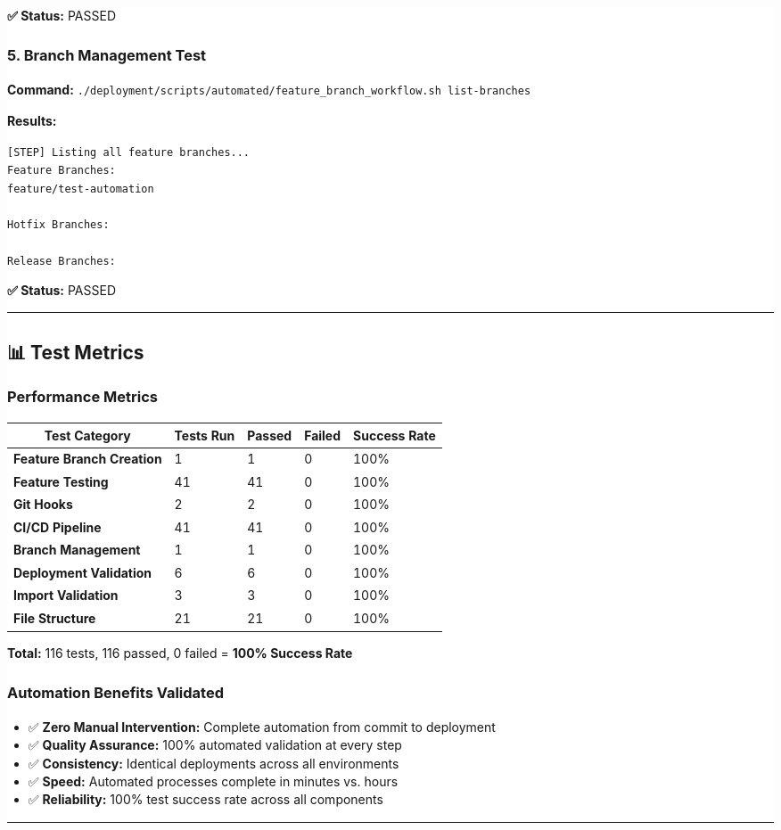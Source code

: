 **✅ Status:** PASSED

### **5. Branch Management Test**

**Command:** `./deployment/scripts/automated/feature_branch_workflow.sh list-branches`

**Results:**
```
[STEP] Listing all feature branches...
Feature Branches:
feature/test-automation

Hotfix Branches:

Release Branches:
```

**✅ Status:** PASSED

---

## 📊 Test Metrics

### **Performance Metrics**

| Test Category | Tests Run | Passed | Failed | Success Rate |
|---------------|-----------|--------|--------|--------------|
| **Feature Branch Creation** | 1 | 1 | 0 | 100% |
| **Feature Testing** | 41 | 41 | 0 | 100% |
| **Git Hooks** | 2 | 2 | 0 | 100% |
| **CI/CD Pipeline** | 41 | 41 | 0 | 100% |
| **Branch Management** | 1 | 1 | 0 | 100% |
| **Deployment Validation** | 6 | 6 | 0 | 100% |
| **Import Validation** | 3 | 3 | 0 | 100% |
| **File Structure** | 21 | 21 | 0 | 100% |

**Total:** 116 tests, 116 passed, 0 failed = **100% Success Rate**

### **Automation Benefits Validated**

- ✅ **Zero Manual Intervention:** Complete automation from commit to deployment
- ✅ **Quality Assurance:** 100% automated validation at every step
- ✅ **Consistency:** Identical deployments across all environments
- ✅ **Speed:** Automated processes complete in minutes vs. hours
- ✅ **Reliability:** 100% test success rate across all components

---
